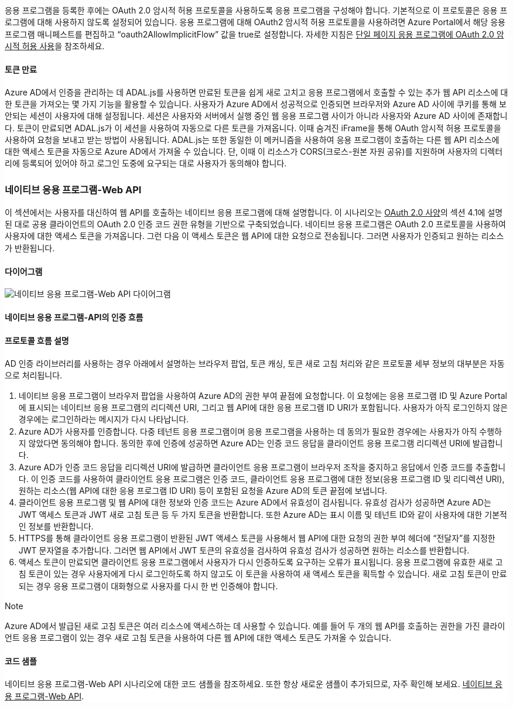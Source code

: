 응용 프로그램을 등록한 후에는 OAuth 2.0 암시적 허용 프로토콜을 사용하도록 응용 프로그램을 구성해야 합니다. 기본적으로 이 프로토콜은 응용 프로그램에 대해 사용하지 않도록 설정되어 있습니다. 응용 프로그램에 대해 OAuth2 암시적 허용 프로토콜을 사용하려면 Azure Portal에서 해당 응용 프로그램 매니페스트를 편집하고 “oauth2AllowImplicitFlow” 값을 true로 설정합니다. 자세한 지침은 [단일 페이지 응용 프로그램에 OAuth 2.0 암시적 허용 사용](active-directory-integrating-applications.md)을 참조하세요.

#### <a name="token-expiration"></a>토큰 만료
Azure AD에서 인증을 관리하는 데 ADAL.js를 사용하면 만료된 토큰을 쉽게 새로 고치고 응용 프로그램에서 호출할 수 있는 추가 웹 API 리소스에 대한 토큰을 가져오는 몇 가지 기능을 활용할 수 있습니다. 사용자가 Azure AD에서 성공적으로 인증되면 브라우저와 Azure AD 사이에 쿠키를 통해 보안되는 세션이 사용자에 대해 설정됩니다. 세션은 사용자와 서버에서 실행 중인 웹 응용 프로그램 사이가 아니라 사용자와 Azure AD 사이에 존재합니다. 토큰이 만료되면 ADAL.js가 이 세션을 사용하여 자동으로 다른 토큰을 가져옵니다. 이때 숨겨진 iFrame을 통해 OAuth 암시적 허용 프로토콜을 사용하여 요청을 보내고 받는 방법이 사용됩니다. ADAL.js는 또한 동일한 이 메커니즘을 사용하여 응용 프로그램이 호출하는 다른 웹 API 리소스에 대한 액세스 토큰을 자동으로 Azure AD에서 가져올 수 있습니다. 단, 이때 이 리소스가 CORS(크로스-원본 자원 공유)를 지원하며 사용자의 디렉터리에 등록되어 있어야 하고 로그인 도중에 요구되는 대로 사용자가 동의해야 합니다.

### <a name="native-application-to-web-api"></a>네이티브 응용 프로그램-Web API
이 섹션에서는 사용자를 대신하여 웹 API를 호출하는 네이티브 응용 프로그램에 대해 설명합니다. 이 시나리오는 [OAuth 2.0 사양](http://tools.ietf.org/html/rfc6749)의 섹션 4.1에 설명된 대로 공용 클라이언트의 OAuth 2.0 인증 코드 권한 유형을 기반으로 구축되었습니다. 네이티브 응용 프로그램은 OAuth 2.0 프로토콜을 사용하여 사용자에 대한 액세스 토큰을 가져옵니다. 그런 다음 이 액세스 토큰은 웹 API에 대한 요청으로 전송됩니다. 그러면 사용자가 인증되고 원하는 리소스가 반환됩니다.

#### <a name="diagram"></a>다이어그램
![네이티브 응용 프로그램-Web API 다이어그램](./media/active-directory-authentication-scenarios/native_app_to_web_api.png)

#### <a name="authentication-flow-for-native-application-to-api"></a>네이티브 응용 프로그램-API의 인증 흐름
#### <a name="description-of-protocol-flow"></a>프로토콜 흐름 설명
AD 인증 라이브러리를 사용하는 경우 아래에서 설명하는 브라우저 팝업, 토큰 캐싱, 토큰 새로 고침 처리와 같은 프로토콜 세부 정보의 대부분은 자동으로 처리됩니다.

1. 네이티브 응용 프로그램이 브라우저 팝업을 사용하여 Azure AD의 권한 부여 끝점에 요청합니다. 이 요청에는 응용 프로그램 ID 및 Azure Portal에 표시되는 네이티브 응용 프로그램의 리디렉션 URI, 그리고 웹 API에 대한 응용 프로그램 ID URI가 포함됩니다. 사용자가 아직 로그인하지 않은 경우에는 로그인하라는 메시지가 다시 나타납니다.
2. Azure AD가 사용자를 인증합니다. 다중 테넌트 응용 프로그램이며 응용 프로그램을 사용하는 데 동의가 필요한 경우에는 사용자가 아직 수행하지 않았다면 동의해야 합니다. 동의한 후에 인증에 성공하면 Azure AD는 인증 코드 응답을 클라이언트 응용 프로그램 리디렉션 URI에 발급합니다.
3. Azure AD가 인증 코드 응답을 리디렉션 URI에 발급하면 클라이언트 응용 프로그램이 브라우저 조작을 중지하고 응답에서 인증 코드를 추출합니다. 이 인증 코드를 사용하여 클라이언트 응용 프로그램은 인증 코드, 클라이언트 응용 프로그램에 대한 정보(응용 프로그램 ID 및 리디렉션 URI), 원하는 리소스(웹 API에 대한 응용 프로그램 ID URI) 등이 포함된 요청을 Azure AD의 토큰 끝점에 보냅니다.
4. 클라이언트 응용 프로그램 및 웹 API에 대한 정보와 인증 코드는 Azure AD에서 유효성이 검사됩니다. 유효성 검사가 성공하면 Azure AD는 JWT 액세스 토큰과 JWT 새로 고침 토큰 등 두 가지 토큰을 반환합니다. 또한 Azure AD는 표시 이름 및 테넌트 ID와 같이 사용자에 대한 기본적인 정보를 반환합니다.
5. HTTPS를 통해 클라이언트 응용 프로그램이 반환된 JWT 액세스 토큰을 사용해서 웹 API에 대한 요청의 권한 부여 헤더에 “전달자”를 지정한 JWT 문자열을 추가합니다. 그러면 웹 API에서 JWT 토큰의 유효성을 검사하여 유효성 검사가 성공하면 원하는 리소스를 반환합니다.
6. 액세스 토큰이 만료되면 클라이언트 응용 프로그램에서 사용자가 다시 인증하도록 요구하는 오류가 표시됩니다. 응용 프로그램에 유효한 새로 고침 토큰이 있는 경우 사용자에게 다시 로그인하도록 하지 않고도 이 토큰을 사용하여 새 액세스 토큰을 획득할 수 있습니다. 새로 고침 토큰이 만료되는 경우 응용 프로그램이 대화형으로 사용자를 다시 한 번 인증해야 합니다.

> [!NOTE]
> Azure AD에서 발급된 새로 고침 토큰은 여러 리소스에 액세스하는 데 사용할 수 있습니다. 예를 들어 두 개의 웹 API를 호출하는 권한을 가진 클라이언트 응용 프로그램이 있는 경우 새로 고침 토큰을 사용하여 다른 웹 API에 대한 액세스 토큰도 가져올 수 있습니다.
> 
> 

#### <a name="code-samples"></a>코드 샘플
네이티브 응용 프로그램-Web API 시나리오에 대한 코드 샘플을 참조하세요. 또한 항상 새로운 샘플이 추가되므로, 자주 확인해 보세요. [네이티브 응용 프로그램-Web API](active-directory-code-samples.md#native-application-to-web-api).
